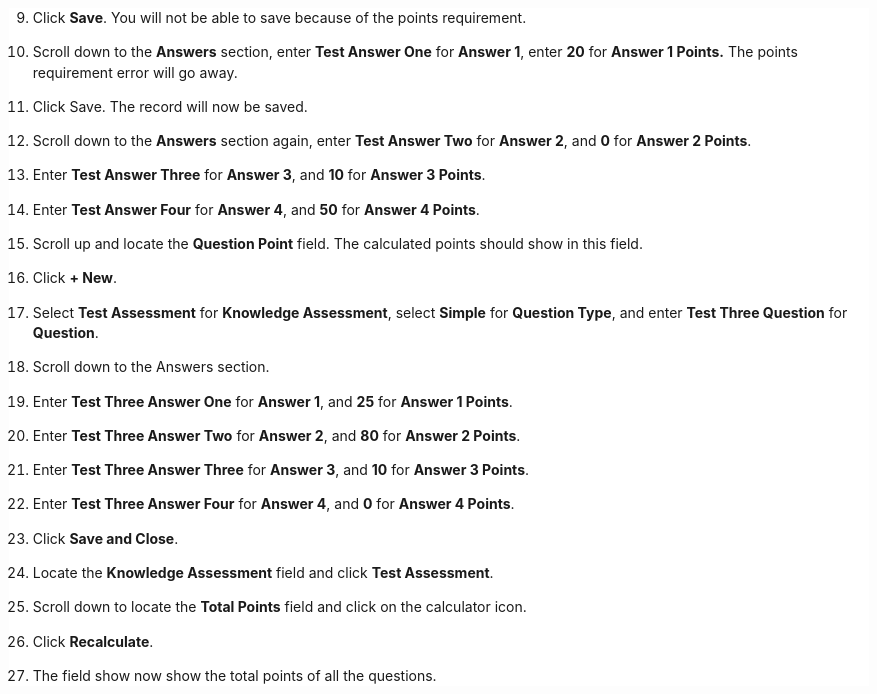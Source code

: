9.  Click **Save**. You will not be able to save because of the points
    requirement.

10. Scroll down to the **Answers** section, enter **Test Answer One** for
    **Answer 1**, enter **20** for **Answer 1 Points.** The points requirement
    error will go away.

11. Click Save. The record will now be saved.

12. Scroll down to the **Answers** section again, enter **Test Answer Two** for
    **Answer 2**, and **0** for **Answer 2 Points**.

13. Enter **Test Answer Three** for **Answer 3**, and **10** for **Answer 3
    Points**.

14. Enter **Test Answer Four** for **Answer 4**, and **50** for **Answer 4
    Points**.

15. Scroll up and locate the **Question Point** field. The calculated points
    should show in this field.

16. Click **+ New**.

17. Select **Test Assessment** for **Knowledge Assessment**, select **Simple**
    for **Question Type**, and enter **Test Three Question** for **Question**.

18. Scroll down to the Answers section.

19. Enter **Test Three Answer One** for **Answer 1**, and **25** for **Answer 1
    Points**.

20. Enter **Test Three Answer Two** for **Answer 2**, and **80** for **Answer 2
    Points**.

21. Enter **Test Three Answer Three** for **Answer 3**, and **10** for **Answer
    3 Points**.

22. Enter **Test Three Answer Four** for **Answer 4**, and **0** for **Answer 4
    Points**.

23. Click **Save and Close**.

24. Locate the **Knowledge Assessment** field and click **Test Assessment**.

25. Scroll down to locate the **Total Points** field and click on the calculator
    icon.

26. Click **Recalculate**.

27. The field show now show the total points of all the questions.

